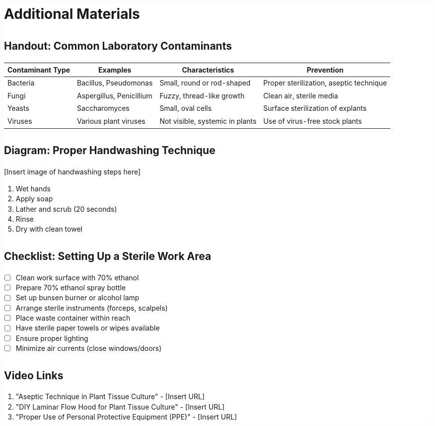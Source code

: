 # Additional Materials

## Handout: Common Laboratory Contaminants

| Contaminant Type | Examples | Characteristics | Prevention |
|------------------|----------|-----------------|------------|
| Bacteria | Bacillus, Pseudomonas | Small, round or rod-shaped | Proper sterilization, aseptic technique |
| Fungi | Aspergillus, Penicillium | Fuzzy, thread-like growth | Clean air, sterile media |
| Yeasts | Saccharomyces | Small, oval cells | Surface sterilization of explants |
| Viruses | Various plant viruses | Not visible, systemic in plants | Use of virus-free stock plants |

## Diagram: Proper Handwashing Technique

[Insert image of handwashing steps here]

1. Wet hands
2. Apply soap
3. Lather and scrub (20 seconds)
4. Rinse
5. Dry with clean towel

## Checklist: Setting Up a Sterile Work Area

- [ ] Clean work surface with 70% ethanol
- [ ] Prepare 70% ethanol spray bottle
- [ ] Set up bunsen burner or alcohol lamp
- [ ] Arrange sterile instruments (forceps, scalpels)
- [ ] Place waste container within reach
- [ ] Have sterile paper towels or wipes available
- [ ] Ensure proper lighting
- [ ] Minimize air currents (close windows/doors)

## Video Links

1. "Aseptic Technique in Plant Tissue Culture" - [Insert URL]
2. "DIY Laminar Flow Hood for Plant Tissue Culture" - [Insert URL]
3. "Proper Use of Personal Protective Equipment (PPE)" - [Insert URL]